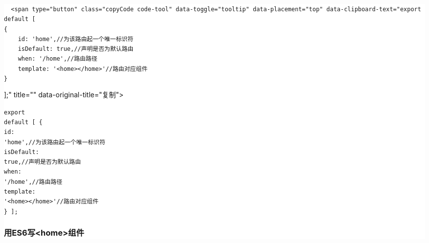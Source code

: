       <span type="button" class="copyCode code-tool" data-toggle="tooltip" data-placement="top" data-clipboard-text="export default [
    {
        id: 'home',//为该路由起一个唯一标识符
        isDefault: true,//声明是否为默认路由
        when: '/home',//路由路径
        template: '<home></home>'//路由对应组件
    }
];" title="" data-original-title="复制"></span>
      <span type="button" class="saveToNote code-tool" data-toggle="tooltip" data-placement="top" title="" data-original-title="放进笔记"></span>
      </div>
      </div><pre class="javascript hljs"><code class="javascript"><span class="hljs-keyword">export</span> <span class="hljs-keyword">default</span> [
    {
        <span class="hljs-attr">id</span>: <span class="hljs-string">'home'</span>,<span class="hljs-comment">//为该路由起一个唯一标识符</span>
        isDefault: <span class="hljs-literal">true</span>,<span class="hljs-comment">//声明是否为默认路由</span>
        when: <span class="hljs-string">'/home'</span>,<span class="hljs-comment">//路由路径</span>
        template: <span class="hljs-string">'&lt;home&gt;&lt;/home&gt;'</span><span class="hljs-comment">//路由对应组件</span>
    }
];</code></pre>
<h3 id="articleHeader11">用ES6写&lt;home&gt;组件</h3>
<div class="widget-codetool" style="display:none;">
      <div class="widget-codetool--inner">
      <span class="selectCode code-tool" data-toggle="tooltip" data-placement="top" title="" data-original-title="全选"></span>
      <span type="button" class="copyCode code-tool" data-toggle="tooltip" data-placement="top" data-clipboard-text="//引入该组件对应的css，注意这里不会有像vue那样的作用域，
//不过能帮助你分离css内容，也不错的
import './home.css';

//导出组件声明对象
export default {
    template: `
        <logo></logo>
        <description></description>
        <github></github>
        <todo-app list=&quot;$ctrl.todos&quot; loading=&quot;$ctrl.loading&quot; on-toggle=&quot;$ctrl.toggleTodo(todo)&quot; on-add=&quot;$ctrl.addTodo(todo)&quot; on-archive=&quot;$ctrl.archive()&quot;></todo-app>
        <footer></footer>
    `,
    controller: class {
        //下面是依赖注入的关键，通过https://github.com/schmod/babel-plugin-angularjs-annotate实现
        /*@ngInject*/
        constructor(HomeService) {
            this.HomeService = HomeService;
            this.todos = [];
            this.loading = true;
        }
